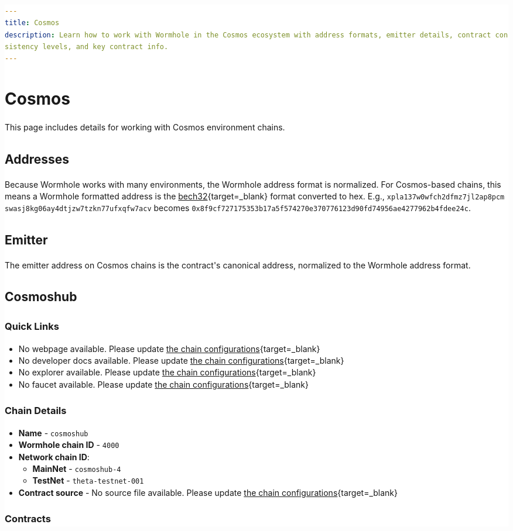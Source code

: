 ```yaml
---
title: Cosmos
description: Learn how to work with Wormhole in the Cosmos ecosystem with address formats, emitter details, contract consistency levels, and key contract info. 
---
```


# Cosmos

This page includes details for working with Cosmos environment chains.

## Addresses

Because Wormhole works with many environments, the Wormhole address format is normalized. For Cosmos-based chains, this means a Wormhole formatted address is the [bech32](https://en.bitcoin.it/wiki/Bech32){target=_blank} format converted to hex. E.g., `xpla137w0wfch2dfmz7jl2ap8pcmswasj8kg06ay4dtjzw7tzkn77ufxqfw7acv` becomes `0x8f9cf727175353b17a5f574270e370776123d90fd74956ae4277962b4fdee24c`.

## Emitter

The emitter address on Cosmos chains is the contract's canonical address, normalized to the Wormhole address format.



## Cosmoshub

### Quick Links

- No webpage available. Please update [the chain configurations](https://github.com/wormhole-foundation/docs.wormhole.com/blob/main/scripts/src/chains/cosmoshub.json){target=\_blank}
- No developer docs available. Please update [the chain configurations](https://github.com/wormhole-foundation/docs.wormhole.com/blob/main/scripts/src/chains/cosmoshub.json){target=\_blank}
- No explorer available. Please update [the chain configurations](https://github.com/wormhole-foundation/docs.wormhole.com/blob/main/scripts/src/chains/cosmoshub.json){target=\_blank}
- No faucet available. Please update [the chain configurations](https://github.com/wormhole-foundation/docs.wormhole.com/blob/main/scripts/src/chains/cosmoshub.json){target=\_blank}

### Chain Details

- **Name** - `cosmoshub`
- **Wormhole chain ID** - `4000`
- **Network chain ID**:
    - **MainNet** - <code>cosmoshub-4</code>
    - **TestNet** - <code>theta-testnet-001</code>
- **Contract source** - No source file available. Please update [the chain configurations](https://github.com/wormhole-foundation/docs.wormhole.com/blob/main/scripts/src/chains/cosmoshub.json){target=\_blank}

### Contracts
